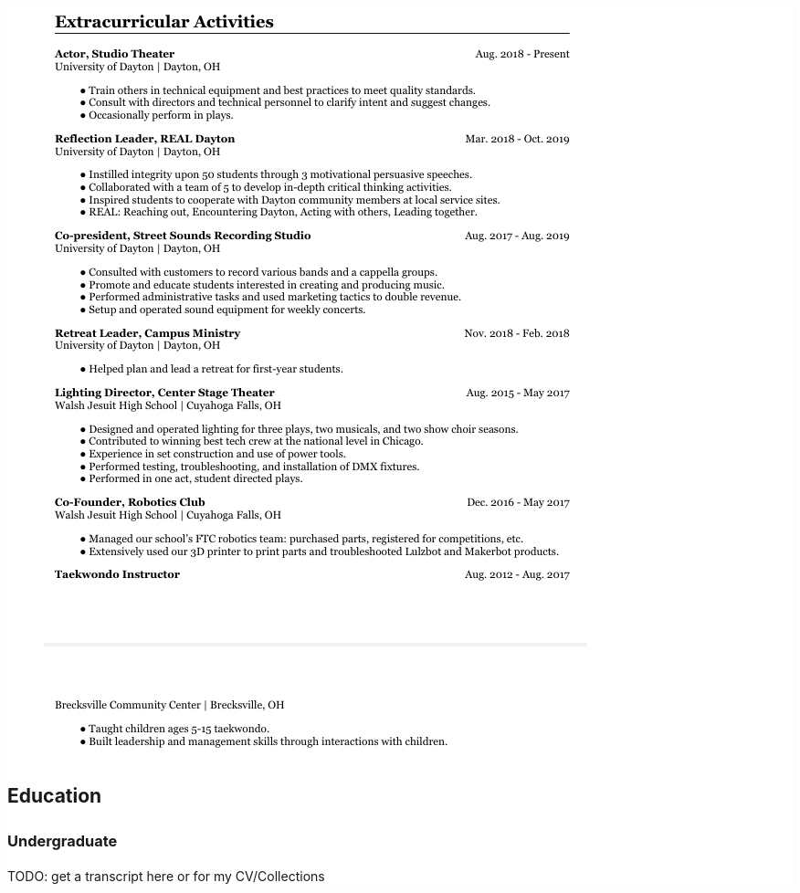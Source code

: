 <figure><img src="../../../.gitbook/assets/image (1) (1) (1) (1) (1) (1) (1) (1) (1) (1).png" alt=""><figcaption></figcaption></figure>

## Education

### Undergraduate

TODO: get a transcript here or for my CV/Collections
